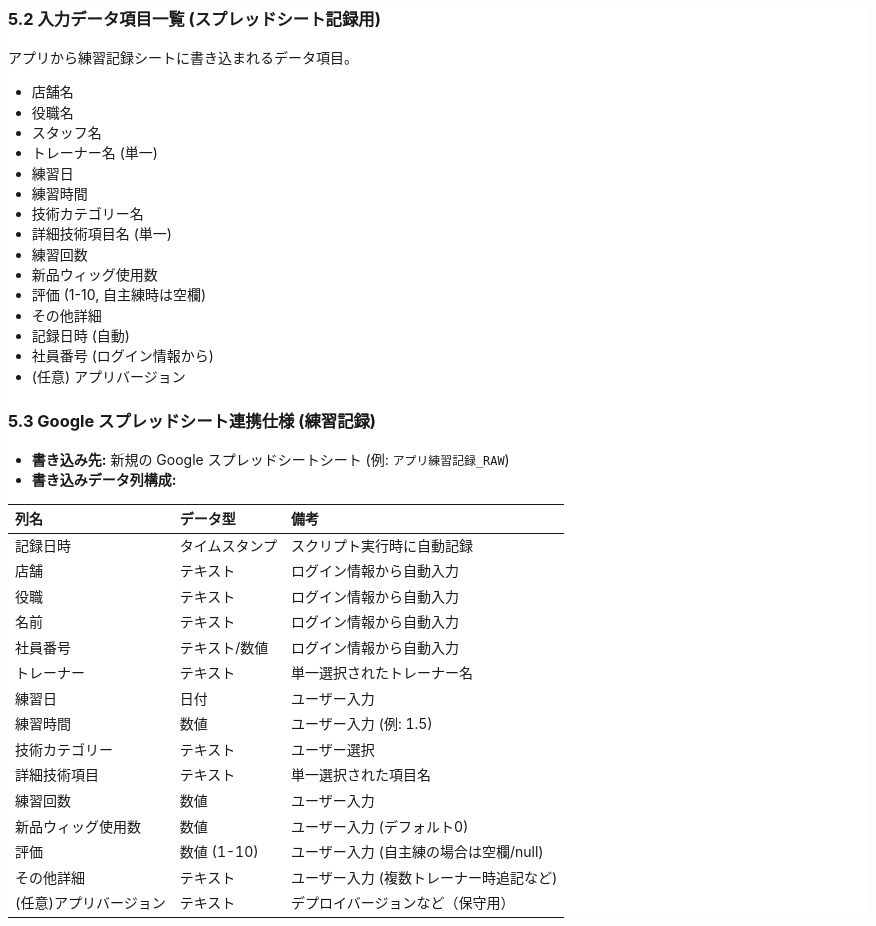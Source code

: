 ### 5.2 入力データ項目一覧 (スプレッドシート記録用)

アプリから練習記録シートに書き込まれるデータ項目。

*   店舗名
*   役職名
*   スタッフ名
*   トレーナー名 (単一)
*   練習日
*   練習時間
*   技術カテゴリー名
*   詳細技術項目名 (単一)
*   練習回数
*   新品ウィッグ使用数
*   評価 (1-10, 自主練時は空欄)
*   その他詳細
*   記録日時 (自動)
*   社員番号 (ログイン情報から)
*   (任意) アプリバージョン

### 5.3 Google スプレッドシート連携仕様 (練習記録)

*   **書き込み先:** 新規の Google スプレッドシートシート (例: `アプリ練習記録_RAW`)
*   **書き込みデータ列構成:**

| 列名                | データ型      | 備考                                    |
| :------------------ | :------------ | :-------------------------------------- |
| 記録日時            | タイムスタンプ | スクリプト実行時に自動記録              |
| 店舗                | テキスト      | ログイン情報から自動入力                |
| 役職                | テキスト      | ログイン情報から自動入力                |
| 名前                | テキスト      | ログイン情報から自動入力                |
| 社員番号            | テキスト/数値 | ログイン情報から自動入力                |
| トレーナー          | テキスト      | 単一選択されたトレーナー名              |
| 練習日              | 日付          | ユーザー入力                            |
| 練習時間            | 数値          | ユーザー入力 (例: 1.5)                  |
| 技術カテゴリー      | テキスト      | ユーザー選択                            |
| 詳細技術項目        | テキスト      | 単一選択された項目名                    |
| 練習回数            | 数値          | ユーザー入力                            |
| 新品ウィッグ使用数  | 数値          | ユーザー入力 (デフォルト0)              |
| 評価                | 数値 (1-10)   | ユーザー入力 (自主練の場合は空欄/null) |
| その他詳細          | テキスト      | ユーザー入力 (複数トレーナー時追記など) |
| (任意)アプリバージョン | テキスト      | デプロイバージョンなど（保守用）          |

